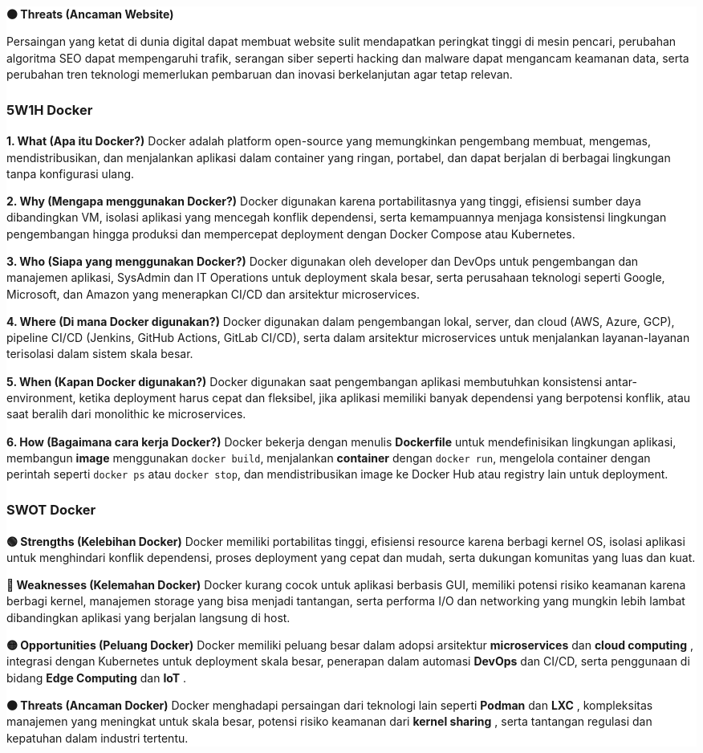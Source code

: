 **🟠 Threats (Ancaman Website)**

Persaingan yang ketat di dunia digital dapat membuat website sulit mendapatkan peringkat tinggi di mesin pencari, perubahan algoritma SEO dapat mempengaruhi trafik, serangan siber seperti hacking dan malware dapat mengancam keamanan data, serta perubahan tren teknologi memerlukan pembaruan dan inovasi berkelanjutan agar tetap relevan.

### 5W1H Docker

**1. What (Apa itu Docker?)** Docker adalah platform open-source yang memungkinkan pengembang membuat, mengemas, mendistribusikan, dan menjalankan aplikasi dalam container yang ringan, portabel, dan dapat berjalan di berbagai lingkungan tanpa konfigurasi ulang.

**2. Why (Mengapa menggunakan Docker?)** Docker digunakan karena portabilitasnya yang tinggi, efisiensi sumber daya dibandingkan VM, isolasi aplikasi yang mencegah konflik dependensi, serta kemampuannya menjaga konsistensi lingkungan pengembangan hingga produksi dan mempercepat deployment dengan Docker Compose atau Kubernetes.

**3. Who (Siapa yang menggunakan Docker?)** Docker digunakan oleh developer dan DevOps untuk pengembangan dan manajemen aplikasi, SysAdmin dan IT Operations untuk deployment skala besar, serta perusahaan teknologi seperti Google, Microsoft, dan Amazon yang menerapkan CI/CD dan arsitektur microservices.

**4. Where (Di mana Docker digunakan?)** Docker digunakan dalam pengembangan lokal, server, dan cloud (AWS, Azure, GCP), pipeline CI/CD (Jenkins, GitHub Actions, GitLab CI/CD), serta dalam arsitektur microservices untuk menjalankan layanan-layanan terisolasi dalam sistem skala besar.

**5. When (Kapan Docker digunakan?)** Docker digunakan saat pengembangan aplikasi membutuhkan konsistensi antar-environment, ketika deployment harus cepat dan fleksibel, jika aplikasi memiliki banyak dependensi yang berpotensi konflik, atau saat beralih dari monolithic ke microservices.

**6. How (Bagaimana cara kerja Docker?)** Docker bekerja dengan menulis **Dockerfile** untuk mendefinisikan lingkungan aplikasi, membangun **image** menggunakan `docker build`, menjalankan **container** dengan `docker run`, mengelola container dengan perintah seperti `docker ps` atau `docker stop`, dan mendistribusikan image ke Docker Hub atau registry lain untuk deployment.

### **SWOT Docker**

**🟢 Strengths (Kelebihan Docker)** Docker memiliki portabilitas tinggi, efisiensi resource karena berbagi kernel OS, isolasi aplikasi untuk menghindari konflik dependensi, proses deployment yang cepat dan mudah, serta dukungan komunitas yang luas dan kuat.

**🔴 Weaknesses (Kelemahan Docker)** Docker kurang cocok untuk aplikasi berbasis GUI, memiliki potensi risiko keamanan karena berbagi kernel, manajemen storage yang bisa menjadi tantangan, serta performa I/O dan networking yang mungkin lebih lambat dibandingkan aplikasi yang berjalan langsung di host.

**🟡 Opportunities (Peluang Docker)** Docker memiliki peluang besar dalam adopsi arsitektur **microservices** dan  **cloud computing** , integrasi dengan Kubernetes untuk deployment skala besar, penerapan dalam automasi **DevOps** dan CI/CD, serta penggunaan di bidang **Edge Computing** dan  **IoT** .

**🟠 Threats (Ancaman Docker)** Docker menghadapi persaingan dari teknologi lain seperti **Podman** dan  **LXC** , kompleksitas manajemen yang meningkat untuk skala besar, potensi risiko keamanan dari  **kernel sharing** , serta tantangan regulasi dan kepatuhan dalam industri tertentu.
